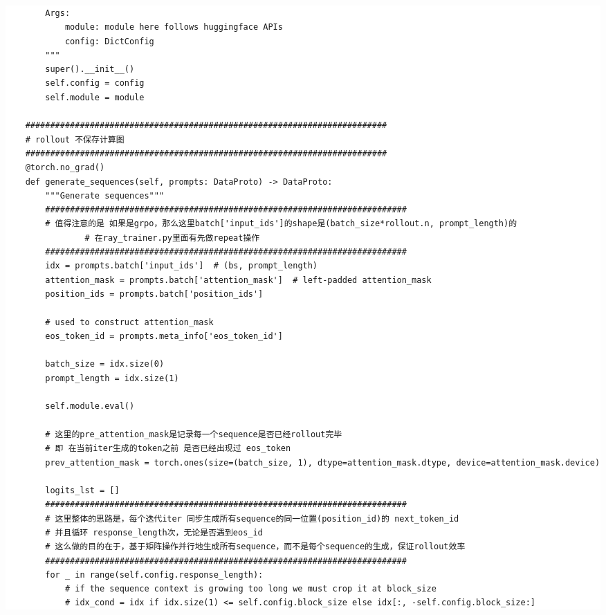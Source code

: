             Args:
                module: module here follows huggingface APIs
                config: DictConfig
            """
            super().__init__()
            self.config = config
            self.module = module
    
        #########################################################################
        # rollout 不保存计算图
        #########################################################################
        @torch.no_grad()
        def generate_sequences(self, prompts: DataProto) -> DataProto:
            """Generate sequences"""
            #########################################################################
            # 值得注意的是 如果是grpo，那么这里batch['input_ids']的shape是(batch_size*rollout.n, prompt_length)的
    				# 在ray_trainer.py里面有先做repeat操作
            #########################################################################
            idx = prompts.batch['input_ids']  # (bs, prompt_length)
            attention_mask = prompts.batch['attention_mask']  # left-padded attention_mask
            position_ids = prompts.batch['position_ids']
    
            # used to construct attention_mask
            eos_token_id = prompts.meta_info['eos_token_id']
    
            batch_size = idx.size(0)
            prompt_length = idx.size(1)
    
            self.module.eval()
    
            # 这里的pre_attention_mask是记录每一个sequence是否已经rollout完毕
            # 即 在当前iter生成的token之前 是否已经出现过 eos_token
            prev_attention_mask = torch.ones(size=(batch_size, 1), dtype=attention_mask.dtype, device=attention_mask.device)
    
            logits_lst = []
            #########################################################################
            # 这里整体的思路是，每个迭代iter 同步生成所有sequence的同一位置(position_id)的 next_token_id
            # 并且循环 response_length次，无论是否遇到eos_id
            # 这么做的目的在于，基于矩阵操作并行地生成所有sequence，而不是每个sequence的生成，保证rollout效率
            #########################################################################
            for _ in range(self.config.response_length):
                # if the sequence context is growing too long we must crop it at block_size
                # idx_cond = idx if idx.size(1) <= self.config.block_size else idx[:, -self.config.block_size:]